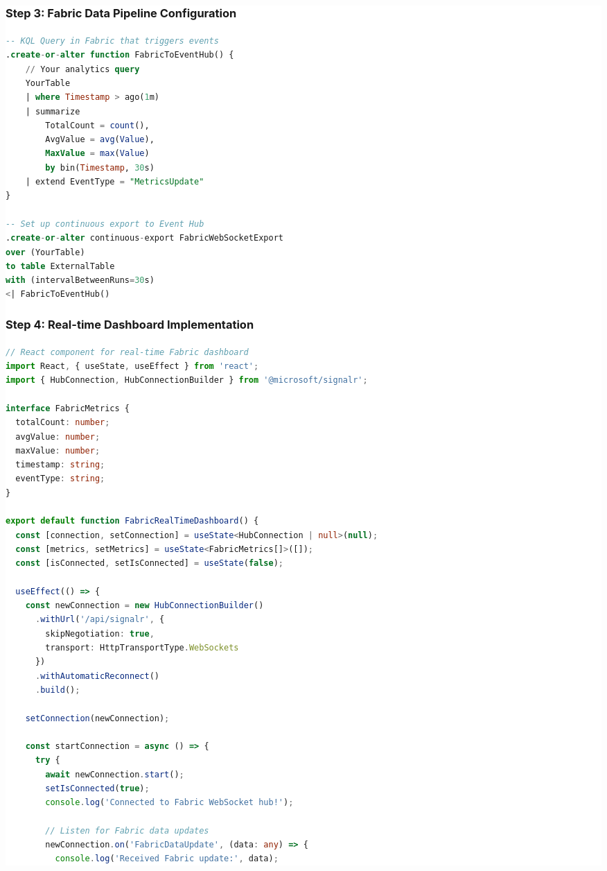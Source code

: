 ### **Step 3: Fabric Data Pipeline Configuration**

```sql
-- KQL Query in Fabric that triggers events
.create-or-alter function FabricToEventHub() {
    // Your analytics query
    YourTable
    | where Timestamp > ago(1m)
    | summarize 
        TotalCount = count(),
        AvgValue = avg(Value),
        MaxValue = max(Value)
        by bin(Timestamp, 30s)
    | extend EventType = "MetricsUpdate"
}

-- Set up continuous export to Event Hub
.create-or-alter continuous-export FabricWebSocketExport
over (YourTable)
to table ExternalTable 
with (intervalBetweenRuns=30s)
<| FabricToEventHub()
```

### **Step 4: Real-time Dashboard Implementation**

```typescript
// React component for real-time Fabric dashboard
import React, { useState, useEffect } from 'react';
import { HubConnection, HubConnectionBuilder } from '@microsoft/signalr';

interface FabricMetrics {
  totalCount: number;
  avgValue: number;
  maxValue: number;
  timestamp: string;
  eventType: string;
}

export default function FabricRealTimeDashboard() {
  const [connection, setConnection] = useState<HubConnection | null>(null);
  const [metrics, setMetrics] = useState<FabricMetrics[]>([]);
  const [isConnected, setIsConnected] = useState(false);

  useEffect(() => {
    const newConnection = new HubConnectionBuilder()
      .withUrl('/api/signalr', {
        skipNegotiation: true,
        transport: HttpTransportType.WebSockets
      })
      .withAutomaticReconnect()
      .build();

    setConnection(newConnection);

    const startConnection = async () => {
      try {
        await newConnection.start();
        setIsConnected(true);
        console.log('Connected to Fabric WebSocket hub!');

        // Listen for Fabric data updates
        newConnection.on('FabricDataUpdate', (data: any) => {
          console.log('Received Fabric update:', data);
```